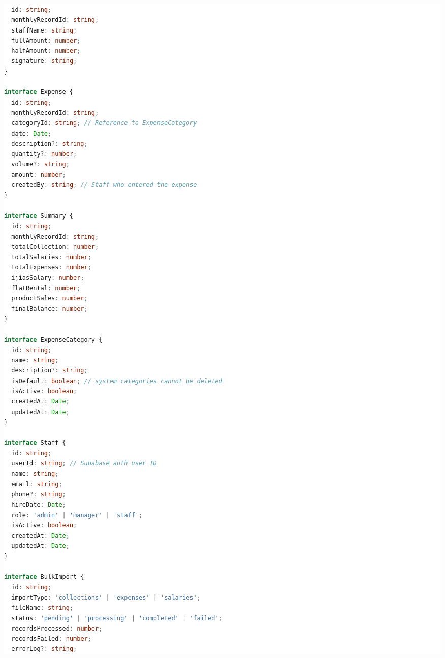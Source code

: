 ```typescript
  id: string;
  monthlyRecordId: string;
  staffName: string;
  fullAmount: number;
  halfAmount: number;
  signature: string;
}

interface Expense {
  id: string;
  monthlyRecordId: string;
  categoryId: string; // Reference to ExpenseCategory
  date: Date;
  description?: string;
  quantity?: number;
  volume?: string;
  amount: number;
  createdBy: string; // Staff who entered the expense
}

interface Summary {
  id: string;
  monthlyRecordId: string;
  totalCollection: number;
  totalSalaries: number;
  totalExpenses: number;
  ijiasSalary: number;
  flatRental: number;
  productSales: number;
  finalBalance: number;
}

interface ExpenseCategory {
  id: string;
  name: string;
  description?: string;
  isDefault: boolean; // system categories cannot be deleted
  isActive: boolean;
  createdAt: Date;
  updatedAt: Date;
}

interface Staff {
  id: string;
  userId: string; // Supabase auth user ID
  name: string;
  email: string;
  phone?: string;
  hireDate: Date;
  role: 'admin' | 'manager' | 'staff';
  isActive: boolean;
  createdAt: Date;
  updatedAt: Date;
}

interface BulkImport {
  id: string;
  importType: 'collections' | 'expenses' | 'salaries';
  fileName: string;
  status: 'pending' | 'processing' | 'completed' | 'failed';
  recordsProcessed: number;
  recordsFailed: number;
  errorLog?: string;
```